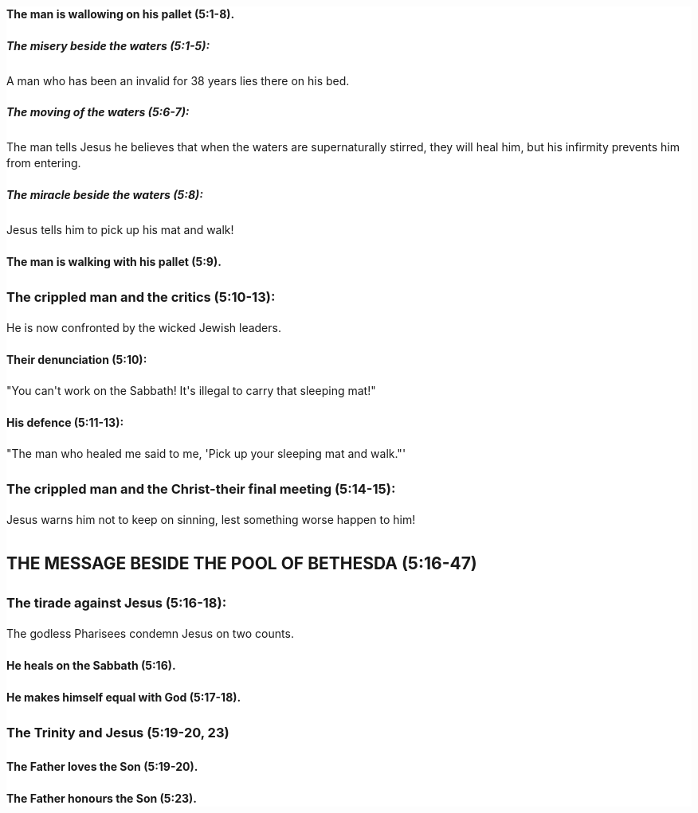 #### The man is wallowing on his pallet (5:1-8). 

##### The misery beside the waters (5:1-5): 

A man who has been an invalid for 38 years lies there on his bed.

##### The moving of the waters (5:6-7): 

The man tells Jesus he believes that when the waters are supernaturally
stirred, they will heal him, but his infirmity prevents him from
entering.

##### The miracle beside the waters (5:8): 

Jesus tells him to pick up his mat and walk!

#### The man is walking with his pallet (5:9). 

### The crippled man and the critics (5:10-13): 

He is now confronted by the wicked Jewish leaders.

#### Their denunciation (5:10): 

\"You can\'t work on the Sabbath! It\'s illegal to carry that sleeping
mat!\"

#### His defence (5:11-13): 

\"The man who healed me said to me, \'Pick up your sleeping mat and
walk.\"\'

### The crippled man and the Christ-their final meeting (5:14-15): 

Jesus warns him not to keep on sinning, lest something worse happen to
him!

THE MESSAGE BESIDE THE POOL OF BETHESDA (5:16-47) 
-------------------------------------------------

### The tirade against Jesus (5:16-18): 

The godless Pharisees condemn Jesus on two counts.

#### He heals on the Sabbath (5:16). 

#### He makes himself equal with God (5:17-18). 

### The Trinity and Jesus (5:19-20, 23) 

#### The Father loves the Son (5:19-20). 

#### The Father honours the Son (5:23). 

